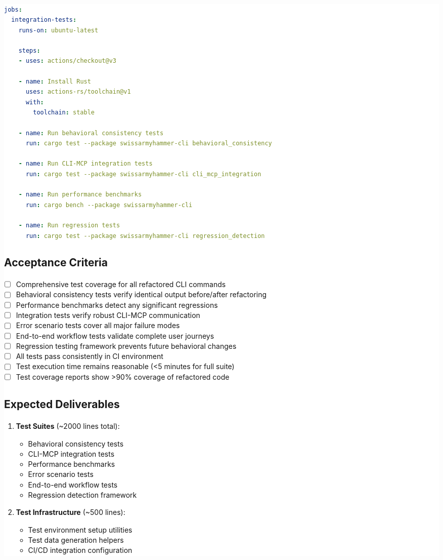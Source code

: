 ```yaml
jobs:
  integration-tests:
    runs-on: ubuntu-latest
    
    steps:
    - uses: actions/checkout@v3
    
    - name: Install Rust
      uses: actions-rs/toolchain@v1
      with:
        toolchain: stable
        
    - name: Run behavioral consistency tests
      run: cargo test --package swissarmyhammer-cli behavioral_consistency
      
    - name: Run CLI-MCP integration tests  
      run: cargo test --package swissarmyhammer-cli cli_mcp_integration
      
    - name: Run performance benchmarks
      run: cargo bench --package swissarmyhammer-cli
      
    - name: Run regression tests
      run: cargo test --package swissarmyhammer-cli regression_detection
```

## Acceptance Criteria

- [ ] Comprehensive test coverage for all refactored CLI commands
- [ ] Behavioral consistency tests verify identical output before/after refactoring
- [ ] Performance benchmarks detect any significant regressions
- [ ] Integration tests verify robust CLI-MCP communication
- [ ] Error scenario tests cover all major failure modes
- [ ] End-to-end workflow tests validate complete user journeys
- [ ] Regression testing framework prevents future behavioral changes
- [ ] All tests pass consistently in CI environment
- [ ] Test execution time remains reasonable (<5 minutes for full suite)
- [ ] Test coverage reports show >90% coverage of refactored code

## Expected Deliverables

1. **Test Suites** (~2000 lines total):
   - Behavioral consistency tests
   - CLI-MCP integration tests
   - Performance benchmarks
   - Error scenario tests
   - End-to-end workflow tests
   - Regression detection framework

2. **Test Infrastructure** (~500 lines):
   - Test environment setup utilities
   - Test data generation helpers
   - CI/CD integration configuration
